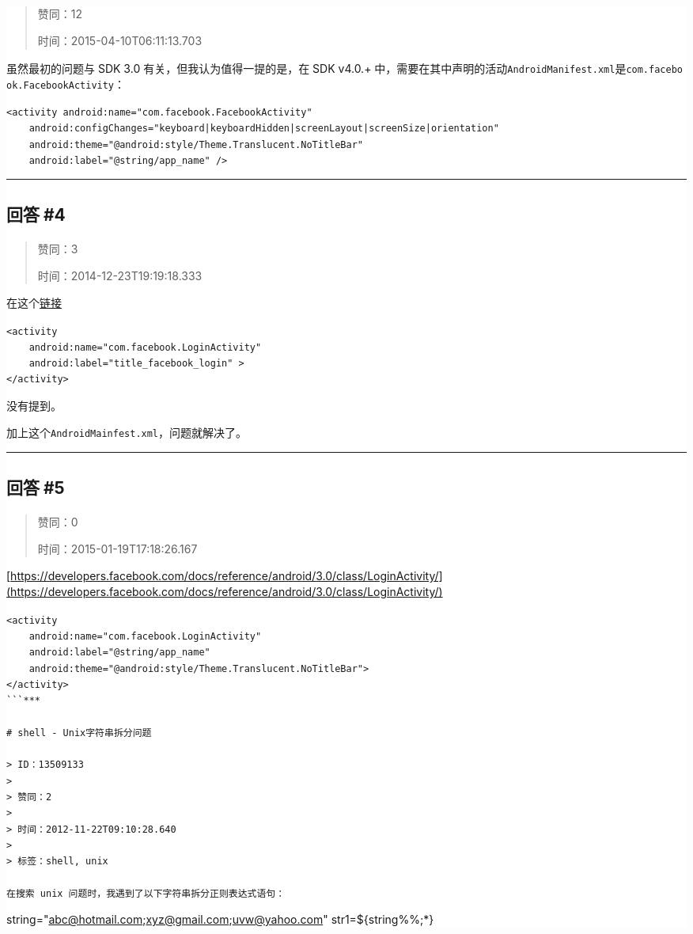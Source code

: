 > 赞同：12
> 
> 时间：2015-04-10T06:11:13.703

虽然最初的问题与 SDK 3.0 有关，但我认为值得一提的是，在 SDK v4.0.+ 中，需要在其中声明的活动`AndroidManifest.xml`是`com.facebook.FacebookActivity`：

```
<activity android:name="com.facebook.FacebookActivity"
    android:configChanges="keyboard|keyboardHidden|screenLayout|screenSize|orientation"
    android:theme="@android:style/Theme.Translucent.NoTitleBar"
    android:label="@string/app_name" /> 
```

* * *

## 回答 #4

> 赞同：3
> 
> 时间：2014-12-23T19:19:18.333

在这个[链接](https://developers.facebook.com/docs/getting-started/facebook-sdk-for-android/3.0/)

```
<activity
    android:name="com.facebook.LoginActivity"
    android:label="title_facebook_login" >
</activity> 
```

没有提到。

加上这个`AndroidMainfest.xml`，问题就解决了。

* * *

## 回答 #5

> 赞同：0
> 
> 时间：2015-01-19T17:18:26.167

[https://developers.facebook.com/docs/reference/android/3.0/class/LoginActivity/](https://developers.facebook.com/docs/reference/android/3.0/class/LoginActivity/)

```
<activity
    android:name="com.facebook.LoginActivity"
    android:label="@string/app_name"
    android:theme="@android:style/Theme.Translucent.NoTitleBar">
</activity> 
```***

# shell - Unix字符串拆分问题

> ID：13509133
> 
> 赞同：2
> 
> 时间：2012-11-22T09:10:28.640
> 
> 标签：shell, unix

在搜索 unix 问题时，我遇到了以下字符串拆分正则表达式语句：

```
 string="abc@hotmail.com;xyz@gmail.com;uvw@yahoo.com"
    str1=${string%%;*} 